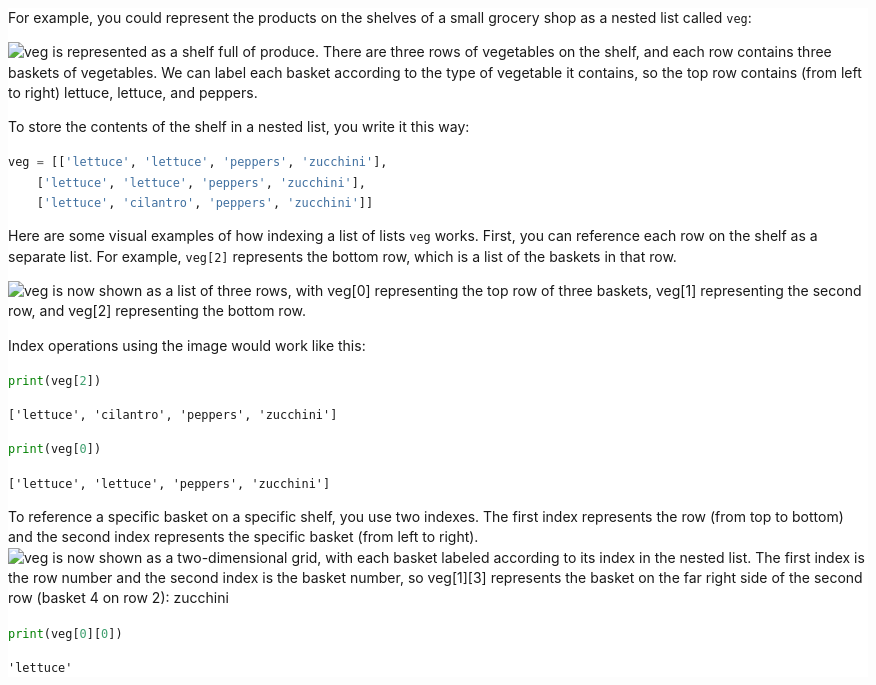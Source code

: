 For example, you could represent the products on the shelves of a small grocery shop
as a nested list called `veg`:

![`veg` is represented as a shelf full of produce. There are three rows of vegetables
on the shelf, and each row contains three baskets of vegetables. We can label
each basket according to the type of vegetable it contains, so the top row
contains (from left to right) lettuce, lettuce, and peppers.](../fig/05_groceries_veg.png)

To store the contents of the shelf in a nested list, you write it this way:

```python
veg = [['lettuce', 'lettuce', 'peppers', 'zucchini'],
    ['lettuce', 'lettuce', 'peppers', 'zucchini'],
    ['lettuce', 'cilantro', 'peppers', 'zucchini']]
```

Here are some visual examples of how indexing a list of lists `veg` works. First,
you can reference each row on the shelf as a separate list. For example, `veg[2]`
represents the bottom row, which is a list of the baskets in that row.

![`veg` is now shown as a list of three rows, with `veg[0]` representing the top row of
three baskets, `veg[1]` representing the second row, and `veg[2]` representing the bottom row.](../fig/05_groceries_veg0.png)

Index operations using the image would work like this:

```python
print(veg[2])
```


```output
['lettuce', 'cilantro', 'peppers', 'zucchini']
```


```python
print(veg[0])
```


```output
['lettuce', 'lettuce', 'peppers', 'zucchini']
```

To reference a specific basket on a specific shelf, you use two indexes. The first
index represents the row (from top to bottom) and the second index represents
the specific basket (from left to right).
![`veg` is now shown as a two-dimensional grid, with each basket labeled according to
its index in the nested list. The first index is the row number and the second
index is the basket number, so `veg[1][3]` represents the basket on the far right
side of the second row (basket 4 on row 2): zucchini](../fig/05_groceries_veg00.png)

```python
print(veg[0][0])
```

```output
'lettuce'
```
